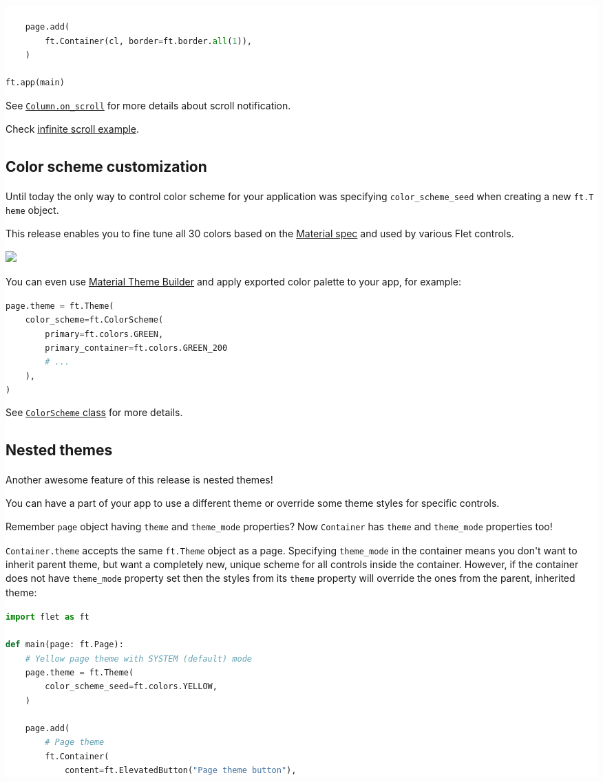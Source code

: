 ```python

    page.add(
        ft.Container(cl, border=ft.border.all(1)),
    )

ft.app(main)
```

See [`Column.on_scroll`](/docs/controls/column#on_scroll) for more details about scroll notification.

Check [infinite scroll example](https://github.com/flet-dev/examples/blob/main/python/controls/column/column-infinite-list.py).

## Color scheme customization

Until today the only way to control color scheme for your application was specifying `color_scheme_seed` when creating a new `ft.Theme` object.

This release enables you to fine tune all 30 colors based on the [Material spec](https://m3.material.io/styles/color/the-color-system/color-roles) and used by various Flet controls.

<img src="/img/blog/theme-scrolling/material-theme-builder.png"  className="screenshot-70 screenshot-rounded" />

You can even use [Material Theme Builder](https://m3.material.io/theme-builder#/dynamic) and apply exported color palette to your app, for example:

```python
page.theme = ft.Theme(
    color_scheme=ft.ColorScheme(
        primary=ft.colors.GREEN,
        primary_container=ft.colors.GREEN_200
        # ...
    ),
)
```

See [`ColorScheme` class](/docs/cookbook/theming#colorscheme-class) for more details.

## Nested themes

Another awesome feature of this release is nested themes!

You can have a part of your app to use a different theme or override some theme styles for specific controls.

Remember `page` object having `theme` and `theme_mode` properties? Now `Container` has `theme` and `theme_mode` properties too!

`Container.theme` accepts the same `ft.Theme` object as a page. Specifying `theme_mode` in the container means you don't want to inherit parent theme, but want a completely new, unique scheme for all controls inside the container. However, if the container does not have `theme_mode` property set then the styles from its `theme` property will override the ones from the parent, inherited theme:

```python
import flet as ft

def main(page: ft.Page):
    # Yellow page theme with SYSTEM (default) mode
    page.theme = ft.Theme(
        color_scheme_seed=ft.colors.YELLOW,
    )

    page.add(
        # Page theme
        ft.Container(
            content=ft.ElevatedButton("Page theme button"),
```